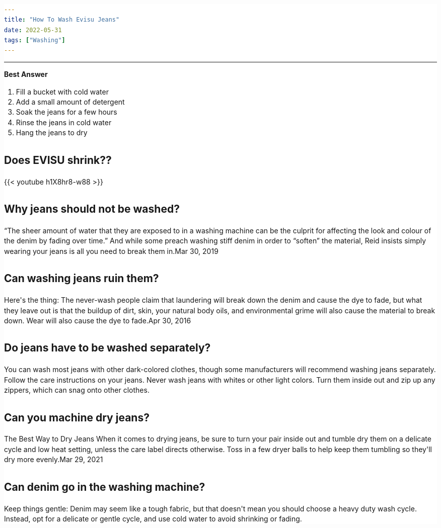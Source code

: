 ```yaml
---
title: "How To Wash Evisu Jeans"
date: 2022-05-31
tags: ["Washing"]
---
```


---
**Best Answer**


1. Fill a bucket with cold water
2. Add a small amount of detergent
3. Soak the jeans for a few hours
4. Rinse the jeans in cold water
5. Hang the jeans to dry

## Does EVISU shrink??

{{< youtube h1X8hr8-w88 >}}

## Why jeans should not be washed?
“The sheer amount of water that they are exposed to in a washing machine can be the culprit for affecting the look and colour of the denim by fading over time.” And while some preach washing stiff denim in order to “soften” the material, Reid insists simply wearing your jeans is all you need to break them in.Mar 30, 2019

## Can washing jeans ruin them?
Here's the thing: The never-wash people claim that laundering will break down the denim and cause the dye to fade, but what they leave out is that the buildup of dirt, skin, your natural body oils, and environmental grime will also cause the material to break down. Wear will also cause the dye to fade.Apr 30, 2016

## Do jeans have to be washed separately?
You can wash most jeans with other dark-colored clothes, though some manufacturers will recommend washing jeans separately. Follow the care instructions on your jeans. Never wash jeans with whites or other light colors. Turn them inside out and zip up any zippers, which can snag onto other clothes.

## Can you machine dry jeans?
The Best Way to Dry Jeans When it comes to drying jeans, be sure to turn your pair inside out and tumble dry them on a delicate cycle and low heat setting, unless the care label directs otherwise. Toss in a few dryer balls to help keep them tumbling so they'll dry more evenly.Mar 29, 2021

## Can denim go in the washing machine?
Keep things gentle: Denim may seem like a tough fabric, but that doesn't mean you should choose a heavy duty wash cycle. Instead, opt for a delicate or gentle cycle, and use cold water to avoid shrinking or fading.
